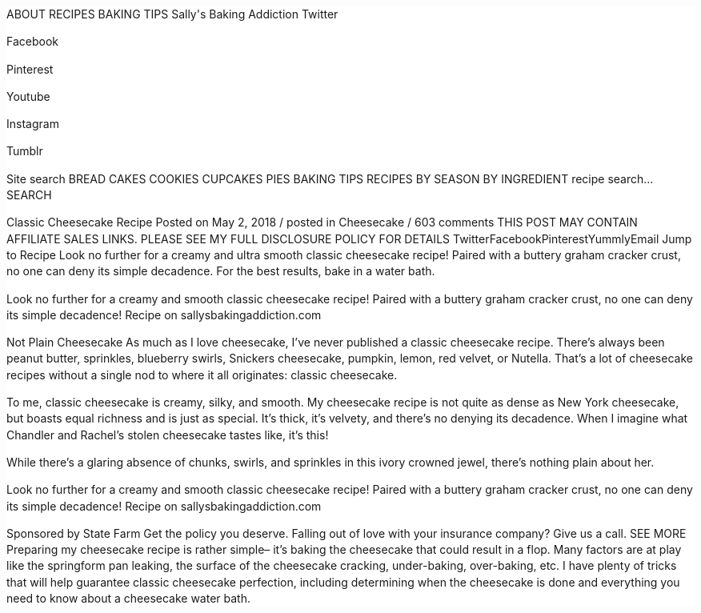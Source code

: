 ABOUT RECIPES BAKING TIPS
Sally's Baking Addiction
Twitter
 
Facebook
 
Pinterest
 
Youtube
 
Instagram
 
Tumblr
 
Site search
BREAD CAKES COOKIES CUPCAKES PIES BAKING TIPS RECIPES
 BY SEASON
 BY INGREDIENT
recipe search...
SEARCH

Classic Cheesecake Recipe
Posted on May 2, 2018 / posted in Cheesecake / 603 comments
THIS POST MAY CONTAIN AFFILIATE SALES LINKS. PLEASE SEE MY FULL DISCLOSURE POLICY FOR DETAILS
TwitterFacebookPinterestYummlyEmail
Jump to Recipe
Look no further for a creamy and ultra smooth classic cheesecake recipe! Paired with a buttery graham cracker crust, no one can deny its simple decadence. For the best results, bake in a water bath.

Look no further for a creamy and smooth classic cheesecake recipe! Paired with a buttery graham cracker crust, no one can deny its simple decadence! Recipe on sallysbakingaddiction.com


Not Plain Cheesecake
As much as I love cheesecake, I’ve never published a classic cheesecake recipe. There’s always been peanut butter, sprinkles, blueberry swirls, Snickers cheesecake, pumpkin, lemon, red velvet, or Nutella. That’s a lot of cheesecake recipes without a single nod to where it all originates: classic cheesecake.

To me, classic cheesecake is creamy, silky, and smooth. My cheesecake recipe is not quite as dense as New York cheesecake, but boasts equal richness and is just as special. It’s thick, it’s velvety, and there’s no denying its decadence. When I imagine what Chandler and Rachel’s stolen cheesecake tastes like, it’s this!

While there’s a glaring absence of chunks, swirls, and sprinkles in this ivory crowned jewel, there’s nothing plain about her.

Look no further for a creamy and smooth classic cheesecake recipe! Paired with a buttery graham cracker crust, no one can deny its simple decadence! Recipe on sallysbakingaddiction.com


Sponsored by State Farm
Get the policy you deserve.
Falling out of love with your insurance company? Give us a call.
SEE MORE
Preparing my cheesecake recipe is rather simple– it’s baking the cheesecake that could result in a flop. Many factors are at play like the springform pan leaking, the surface of the cheesecake cracking, under-baking, over-baking, etc. I have plenty of tricks that will help guarantee classic cheesecake perfection, including determining when the cheesecake is done and everything you need to know about a cheesecake water bath.
